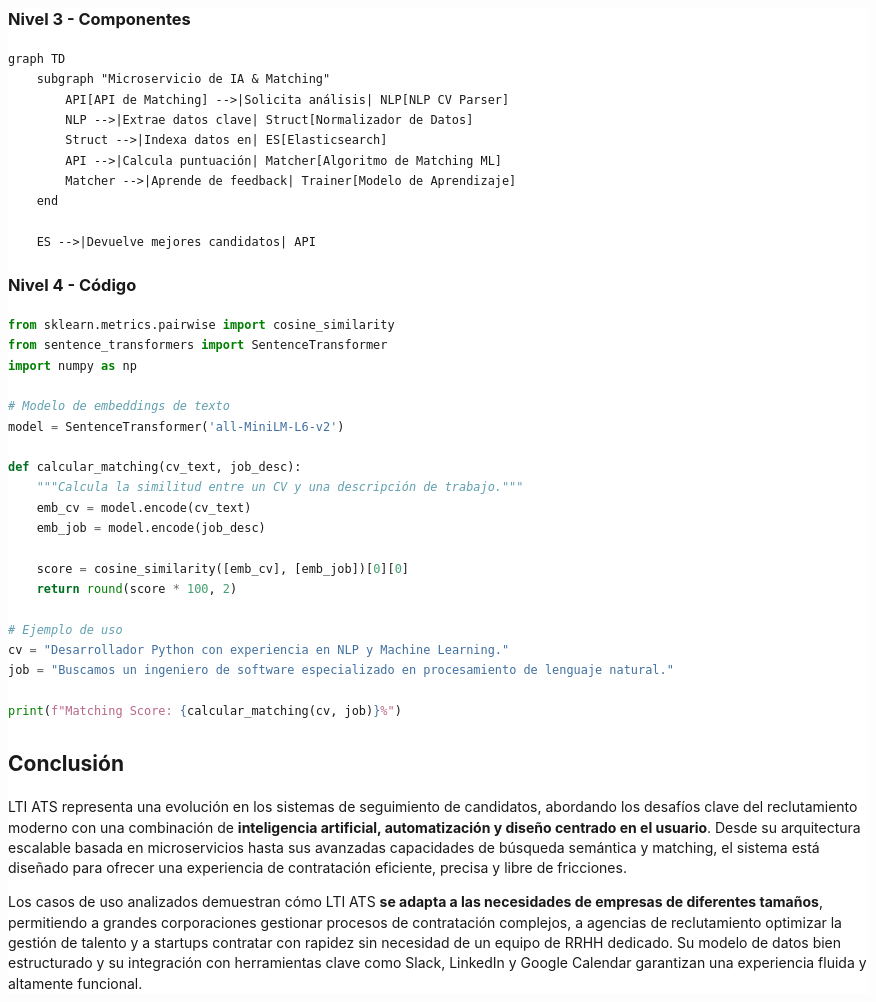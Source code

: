 
### **Nivel 3 - Componentes**

```mermaid
graph TD
    subgraph "Microservicio de IA & Matching"
        API[API de Matching] -->|Solicita análisis| NLP[NLP CV Parser]
        NLP -->|Extrae datos clave| Struct[Normalizador de Datos]
        Struct -->|Indexa datos en| ES[Elasticsearch]
        API -->|Calcula puntuación| Matcher[Algoritmo de Matching ML]
        Matcher -->|Aprende de feedback| Trainer[Modelo de Aprendizaje]
    end

    ES -->|Devuelve mejores candidatos| API
```

### **Nivel 4 - Código**

```python
from sklearn.metrics.pairwise import cosine_similarity
from sentence_transformers import SentenceTransformer
import numpy as np

# Modelo de embeddings de texto
model = SentenceTransformer('all-MiniLM-L6-v2')

def calcular_matching(cv_text, job_desc):
    """Calcula la similitud entre un CV y una descripción de trabajo."""
    emb_cv = model.encode(cv_text)
    emb_job = model.encode(job_desc)
    
    score = cosine_similarity([emb_cv], [emb_job])[0][0]
    return round(score * 100, 2)

# Ejemplo de uso
cv = "Desarrollador Python con experiencia en NLP y Machine Learning."
job = "Buscamos un ingeniero de software especializado en procesamiento de lenguaje natural."

print(f"Matching Score: {calcular_matching(cv, job)}%")
```

## Conclusión

LTI ATS representa una evolución en los sistemas de seguimiento de candidatos, abordando los desafíos clave del reclutamiento moderno con una combinación de **inteligencia artificial, automatización y diseño centrado en el usuario**. Desde su arquitectura escalable basada en microservicios hasta sus avanzadas capacidades de búsqueda semántica y matching, el sistema está diseñado para ofrecer una experiencia de contratación eficiente, precisa y libre de fricciones.

Los casos de uso analizados demuestran cómo LTI ATS **se adapta a las necesidades de empresas de diferentes tamaños**, permitiendo a grandes corporaciones gestionar procesos de contratación complejos, a agencias de reclutamiento optimizar la gestión de talento y a startups contratar con rapidez sin necesidad de un equipo de RRHH dedicado. Su modelo de datos bien estructurado y su integración con herramientas clave como Slack, LinkedIn y Google Calendar garantizan una experiencia fluida y altamente funcional.
